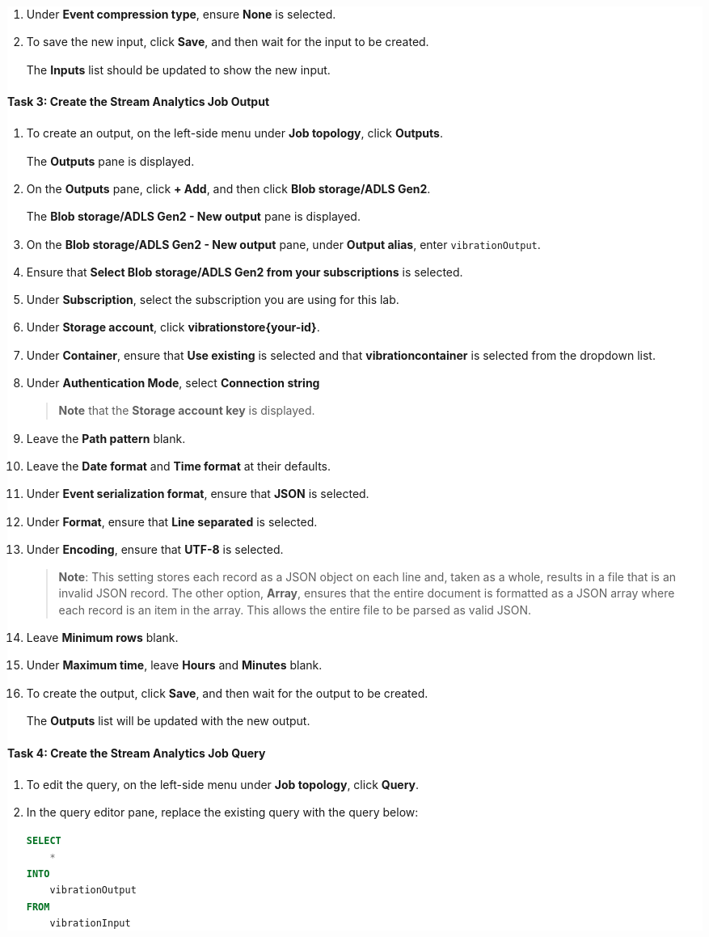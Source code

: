 1. Under **Event compression type**, ensure **None** is selected.

1. To save the new input, click **Save**, and then wait for the input to be created.

    The **Inputs** list should be updated to show the new input.

#### Task 3: Create the Stream Analytics Job Output

1. To create an output, on the left-side menu under **Job topology**, click **Outputs**.

    The **Outputs** pane is displayed.

1. On the **Outputs** pane, click **+ Add**, and then click **Blob storage/ADLS Gen2**.

    The **Blob storage/ADLS Gen2 - New output** pane is displayed.

1. On the **Blob storage/ADLS Gen2 - New output** pane, under **Output alias**, enter `vibrationOutput`.

1. Ensure that **Select Blob storage/ADLS Gen2 from your subscriptions** is selected.

1. Under **Subscription**, select the subscription you are using for this lab.

1. Under **Storage account**, click **vibrationstore{your-id}**.

1. Under **Container**, ensure that **Use existing** is selected and that **vibrationcontainer** is selected from the dropdown list.

1. Under **Authentication Mode**, select **Connection string**

    > **Note** that the **Storage account key** is displayed.

1. Leave the **Path pattern** blank.

1. Leave the **Date format** and **Time format** at their defaults.

1. Under **Event serialization format**, ensure that **JSON** is selected.

1. Under **Format**, ensure that **Line separated** is selected.

1. Under **Encoding**, ensure that **UTF-8** is selected.

    > **Note**:  This setting stores each record as a JSON object on each line and, taken as a whole, results in a file that is an invalid JSON record. The other option, **Array**, ensures that the entire document is formatted as a JSON array where each record is an item in the array. This allows the entire file to be parsed as valid JSON.

1. Leave **Minimum rows** blank.

1. Under **Maximum time**, leave **Hours** and **Minutes** blank.

1. To create the output, click **Save**, and then wait for the output to be created.

    The **Outputs** list will be updated with the new output.

#### Task 4: Create the Stream Analytics Job Query

1. To edit the query, on the left-side menu under **Job topology**, click **Query**.

1. In the query editor pane, replace the existing query with the query below:

    ```sql
    SELECT
        *
    INTO
        vibrationOutput
    FROM
        vibrationInput
    ```
